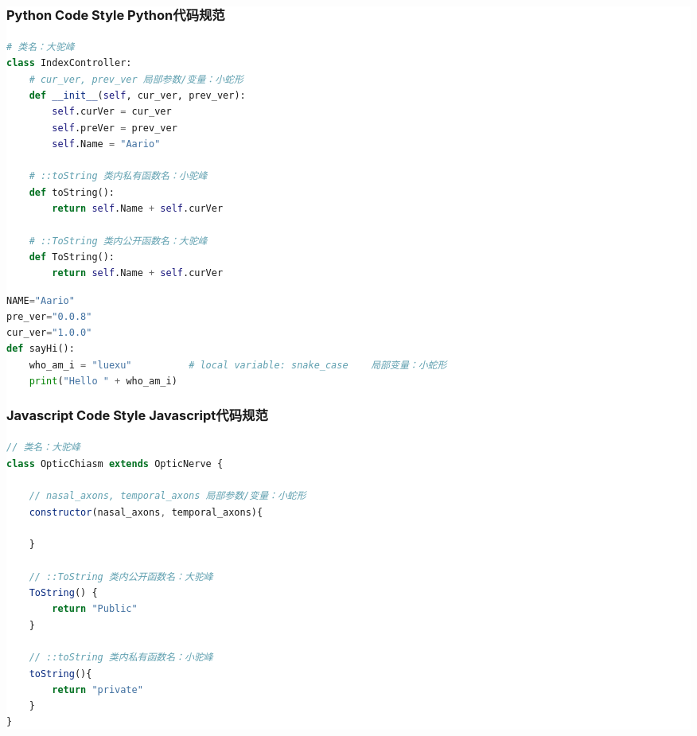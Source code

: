 ### Python Code Style   Python代码规范                                  <a name="python_code_style"></a>

```python
# 类名：大驼峰
class IndexController:
    # cur_ver, prev_ver 局部参数/变量：小蛇形
    def __init__(self, cur_ver, prev_ver):
        self.curVer = cur_ver
        self.preVer = prev_ver
        self.Name = "Aario"

    # ::toString 类内私有函数名：小驼峰
    def toString():
        return self.Name + self.curVer

    # ::ToString 类内公开函数名：大驼峰
    def ToString():
        return self.Name + self.curVer
```

```python
NAME="Aario"
pre_ver="0.0.8"
cur_ver="1.0.0"
def sayHi():
    who_am_i = "luexu"          # local variable: snake_case    局部变量：小蛇形
    print("Hello " + who_am_i)

```

### Javascript Code Style   Javascript代码规范                     <a name="javascript_code_style"></a>

```javascript
// 类名：大驼峰
class OpticChiasm extends OpticNerve {

    // nasal_axons, temporal_axons 局部参数/变量：小蛇形
    constructor(nasal_axons, temporal_axons){

    }

    // ::ToString 类内公开函数名：大驼峰
    ToString() {
        return "Public"
    }

    // ::toString 类内私有函数名：小驼峰
    toString(){
        return "private"
    }
}
```
